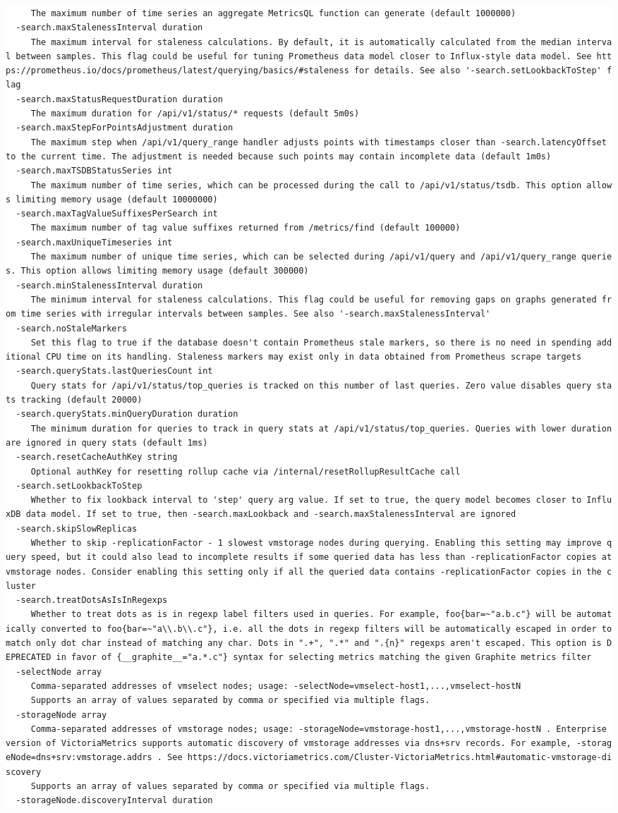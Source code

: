 ```
     The maximum number of time series an aggregate MetricsQL function can generate (default 1000000)
  -search.maxStalenessInterval duration
     The maximum interval for staleness calculations. By default, it is automatically calculated from the median interval between samples. This flag could be useful for tuning Prometheus data model closer to Influx-style data model. See https://prometheus.io/docs/prometheus/latest/querying/basics/#staleness for details. See also '-search.setLookbackToStep' flag
  -search.maxStatusRequestDuration duration
     The maximum duration for /api/v1/status/* requests (default 5m0s)
  -search.maxStepForPointsAdjustment duration
     The maximum step when /api/v1/query_range handler adjusts points with timestamps closer than -search.latencyOffset to the current time. The adjustment is needed because such points may contain incomplete data (default 1m0s)
  -search.maxTSDBStatusSeries int
     The maximum number of time series, which can be processed during the call to /api/v1/status/tsdb. This option allows limiting memory usage (default 10000000)
  -search.maxTagValueSuffixesPerSearch int
     The maximum number of tag value suffixes returned from /metrics/find (default 100000)
  -search.maxUniqueTimeseries int
     The maximum number of unique time series, which can be selected during /api/v1/query and /api/v1/query_range queries. This option allows limiting memory usage (default 300000)
  -search.minStalenessInterval duration
     The minimum interval for staleness calculations. This flag could be useful for removing gaps on graphs generated from time series with irregular intervals between samples. See also '-search.maxStalenessInterval'
  -search.noStaleMarkers
     Set this flag to true if the database doesn't contain Prometheus stale markers, so there is no need in spending additional CPU time on its handling. Staleness markers may exist only in data obtained from Prometheus scrape targets
  -search.queryStats.lastQueriesCount int
     Query stats for /api/v1/status/top_queries is tracked on this number of last queries. Zero value disables query stats tracking (default 20000)
  -search.queryStats.minQueryDuration duration
     The minimum duration for queries to track in query stats at /api/v1/status/top_queries. Queries with lower duration are ignored in query stats (default 1ms)
  -search.resetCacheAuthKey string
     Optional authKey for resetting rollup cache via /internal/resetRollupResultCache call
  -search.setLookbackToStep
     Whether to fix lookback interval to 'step' query arg value. If set to true, the query model becomes closer to InfluxDB data model. If set to true, then -search.maxLookback and -search.maxStalenessInterval are ignored
  -search.skipSlowReplicas
     Whether to skip -replicationFactor - 1 slowest vmstorage nodes during querying. Enabling this setting may improve query speed, but it could also lead to incomplete results if some queried data has less than -replicationFactor copies at vmstorage nodes. Consider enabling this setting only if all the queried data contains -replicationFactor copies in the cluster
  -search.treatDotsAsIsInRegexps
     Whether to treat dots as is in regexp label filters used in queries. For example, foo{bar=~"a.b.c"} will be automatically converted to foo{bar=~"a\\.b\\.c"}, i.e. all the dots in regexp filters will be automatically escaped in order to match only dot char instead of matching any char. Dots in ".+", ".*" and ".{n}" regexps aren't escaped. This option is DEPRECATED in favor of {__graphite__="a.*.c"} syntax for selecting metrics matching the given Graphite metrics filter
  -selectNode array
     Comma-separated addresses of vmselect nodes; usage: -selectNode=vmselect-host1,...,vmselect-hostN
     Supports an array of values separated by comma or specified via multiple flags.
  -storageNode array
     Comma-separated addresses of vmstorage nodes; usage: -storageNode=vmstorage-host1,...,vmstorage-hostN . Enterprise version of VictoriaMetrics supports automatic discovery of vmstorage addresses via dns+srv records. For example, -storageNode=dns+srv:vmstorage.addrs . See https://docs.victoriametrics.com/Cluster-VictoriaMetrics.html#automatic-vmstorage-discovery
     Supports an array of values separated by comma or specified via multiple flags.
  -storageNode.discoveryInterval duration
```